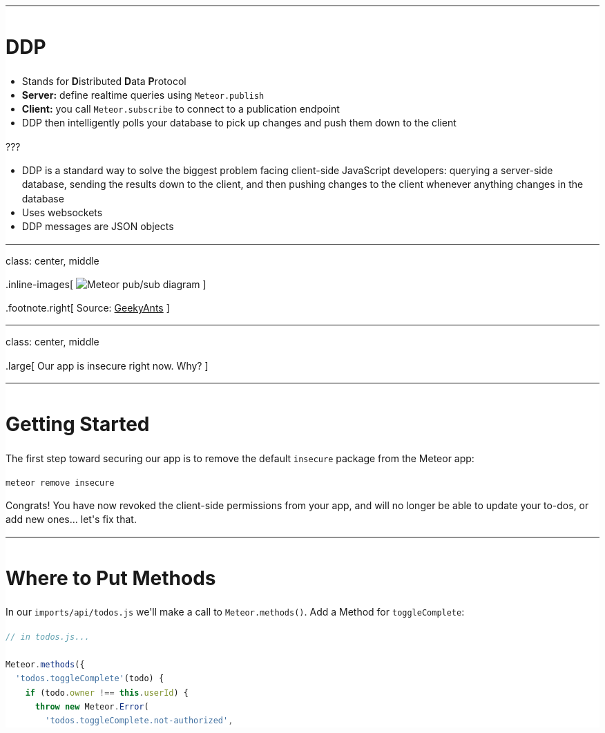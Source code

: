 
---

# DDP

- Stands for **D**istributed **D**ata **P**rotocol
- **Server:** define realtime queries using `Meteor.publish`
- **Client:** you call `Meteor.subscribe` to connect to a publication endpoint
- DDP then intelligently polls your database to pick up changes and push them down to the client

???

- DDP is a standard way to solve the biggest problem facing client-side JavaScript developers: querying a server-side database, sending the results down to the client, and then pushing changes to the client whenever anything changes in the database
- Uses websockets
- DDP messages are JSON objects

---

class: center, middle

.inline-images[
![Meteor pub/sub diagram](/public/img/slide-assets/meteor-pub-sub.png)
]

.footnote.right[
Source: [GeekyAnts](https://blog.geekyants.com/meteor-react-native-simplicity-productivity-a62559a1a570)
]

---

class: center, middle

.large[
Our app is insecure right now. Why?
]

---

# Getting Started

The first step toward securing our app is to remove the default `insecure` package from the Meteor app:

```bash
meteor remove insecure
```

Congrats! You have now revoked the client-side permissions from your app, and will no longer be able to update your to-dos, or add new ones... let's fix that.

---

# Where to Put Methods

In our `imports/api/todos.js` we'll make a call to `Meteor.methods()`. Add a Method for `toggleComplete`:

```js
// in todos.js...

Meteor.methods({
  'todos.toggleComplete'(todo) {
    if (todo.owner !== this.userId) {
      throw new Meteor.Error(
        'todos.toggleComplete.not-authorized',
```